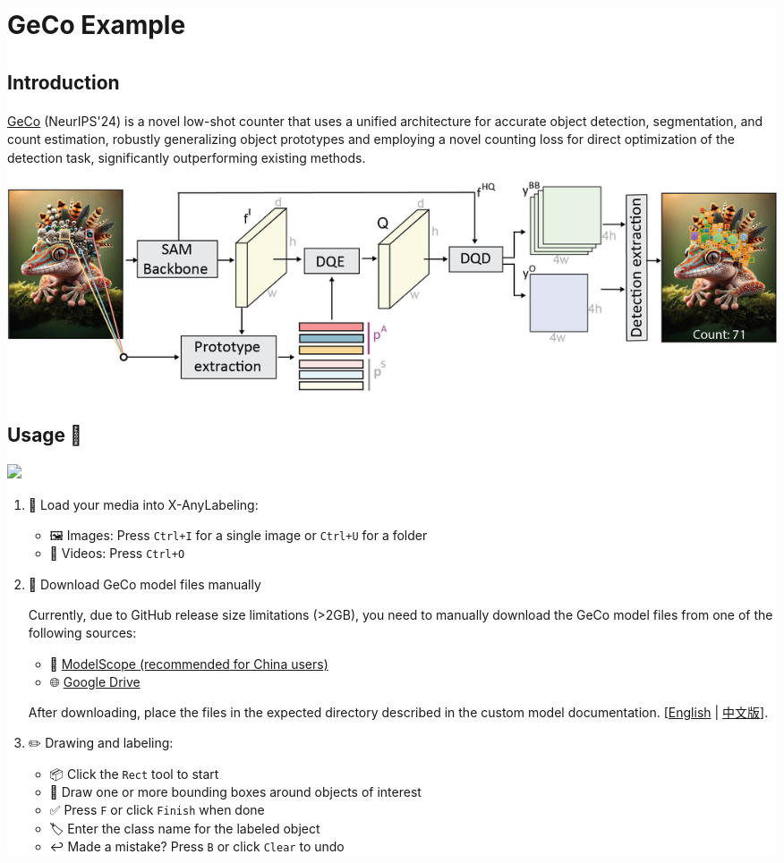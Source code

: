 # GeCo Example

## Introduction

[GeCo](https://github.com/jerpelhan/GeCo) (NeurIPS'24) is a novel low-shot counter that uses a unified architecture for accurate object detection, segmentation, and count estimation, robustly generalizing object prototypes and employing a novel counting loss for direct optimization of the detection task, significantly outperforming existing methods.

<img src=".data/architecture.jpg" width="100%" />

## Usage 🚀

<img src=".data/GeCo.gif" width="100%" />

1. 📁 Load your media into X-AnyLabeling:
   - 🖼️ Images: Press `Ctrl+I` for a single image or `Ctrl+U` for a folder
   - 🎥 Videos: Press `Ctrl+O`

2. 🤖 Download GeCo model files manually

   Currently, due to GitHub release size limitations (>2GB), you need to manually download the GeCo model files from one of the following sources:

   - 🔗 [ModelScope (recommended for China users)](https://www.modelscope.cn/models/CVHub520/geco_sam_hq_vit_h/files)
   - 🌐 [Google Drive](https://drive.google.com/file/d/19iZwXUSVaxkwoKWisifWGspWwfUSzGaF/view)

   After downloading, place the files in the expected directory described in the custom model documentation. [[English](../../../docs/en/custom_model.md) | [中文版](../../../docs/zh_cn/custom_model.md)].

3. ✏️ Drawing and labeling:
   - 📦 Click the `Rect` tool to start
   - 🎯 Draw one or more bounding boxes around objects of interest
   - ✅ Press `F` or click `Finish` when done
   - 🏷️ Enter the class name for the labeled object
   - ↩️ Made a mistake? Press `B` or click `Clear` to undo

